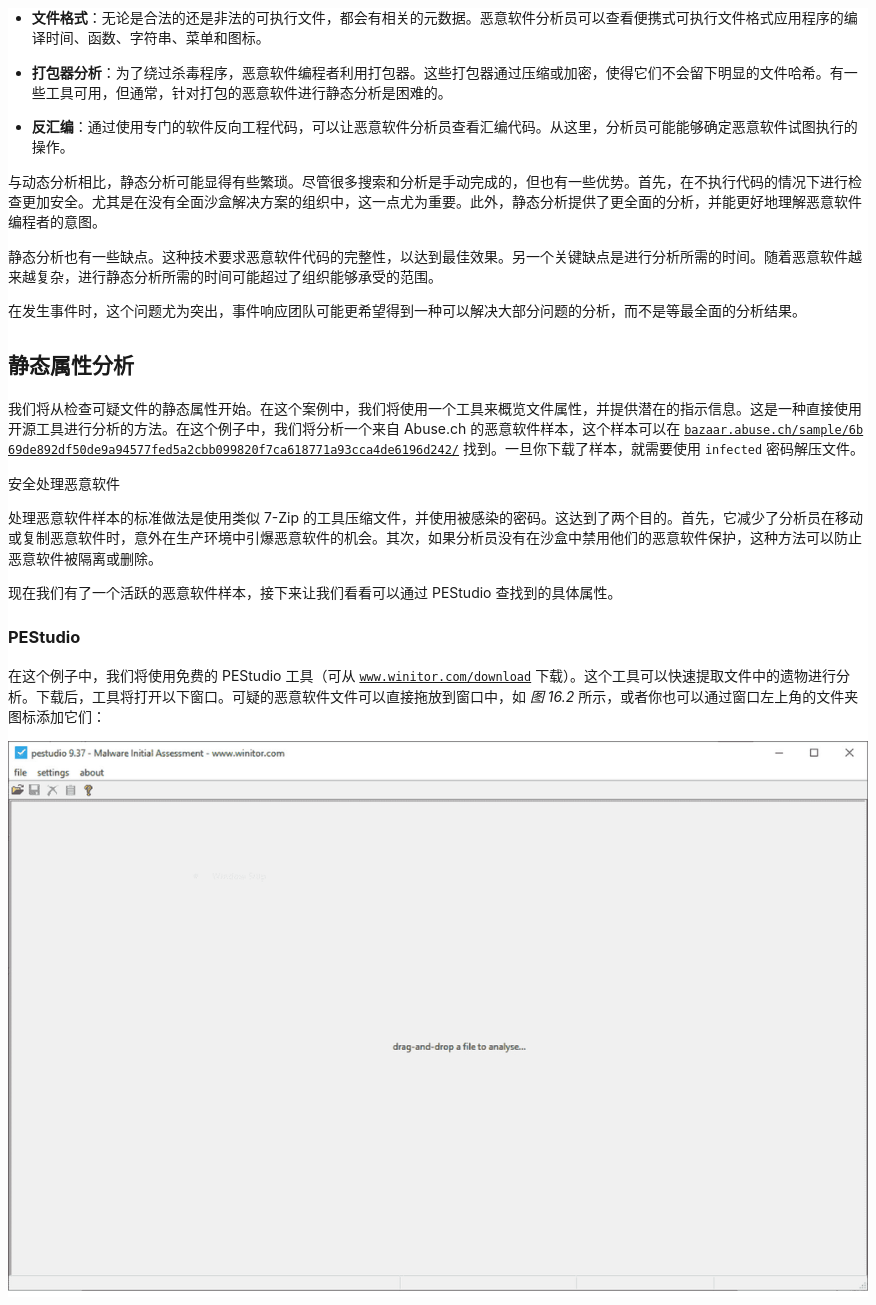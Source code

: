 +   **文件格式**：无论是合法的还是非法的可执行文件，都会有相关的元数据。恶意软件分析员可以查看便携式可执行文件格式应用程序的编译时间、函数、字符串、菜单和图标。

+   **打包器分析**：为了绕过杀毒程序，恶意软件编程者利用打包器。这些打包器通过压缩或加密，使得它们不会留下明显的文件哈希。有一些工具可用，但通常，针对打包的恶意软件进行静态分析是困难的。

+   **反汇编**：通过使用专门的软件反向工程代码，可以让恶意软件分析员查看汇编代码。从这里，分析员可能能够确定恶意软件试图执行的操作。

与动态分析相比，静态分析可能显得有些繁琐。尽管很多搜索和分析是手动完成的，但也有一些优势。首先，在不执行代码的情况下进行检查更加安全。尤其是在没有全面沙盒解决方案的组织中，这一点尤为重要。此外，静态分析提供了更全面的分析，并能更好地理解恶意软件编程者的意图。

静态分析也有一些缺点。这种技术要求恶意软件代码的完整性，以达到最佳效果。另一个关键缺点是进行分析所需的时间。随着恶意软件越来越复杂，进行静态分析所需的时间可能超过了组织能够承受的范围。

在发生事件时，这个问题尤为突出，事件响应团队可能更希望得到一种可以解决大部分问题的分析，而不是等最全面的分析结果。

## 静态属性分析

我们将从检查可疑文件的静态属性开始。在这个案例中，我们将使用一个工具来概览文件属性，并提供潜在的指示信息。这是一种直接使用开源工具进行分析的方法。在这个例子中，我们将分析一个来自 Abuse.ch 的恶意软件样本，这个样本可以在 [`bazaar.abuse.ch/sample/6b69de892df50de9a94577fed5a2cbb099820f7ca618771a93cca4de6196d242/`](https://bazaar.abuse.ch/sample/6b69de892df50de9a94577fed5a2cbb099820f7ca618771a93cca4de6196d242/) 找到。一旦你下载了样本，就需要使用 `infected` 密码解压文件。

安全处理恶意软件

处理恶意软件样本的标准做法是使用类似 7-Zip 的工具压缩文件，并使用被感染的密码。这达到了两个目的。首先，它减少了分析员在移动或复制恶意软件时，意外在生产环境中引爆恶意软件的机会。其次，如果分析员没有在沙盒中禁用他们的恶意软件保护，这种方法可以防止恶意软件被隔离或删除。

现在我们有了一个活跃的恶意软件样本，接下来让我们看看可以通过 PEStudio 查找到的具体属性。

### PEStudio

在这个例子中，我们将使用免费的 PEStudio 工具（可从 [`www.winitor.com/download`](https://www.winitor.com/download) 下载）。这个工具可以快速提取文件中的遗物进行分析。下载后，工具将打开以下窗口。可疑的恶意软件文件可以直接拖放到窗口中，如 *图 16.2* 所示，或者你也可以通过窗口左上角的文件夹图标添加它们：

![图 16.2 – PEStudio 的恶意软件加载窗口](img/B18571_16_002.jpg)
